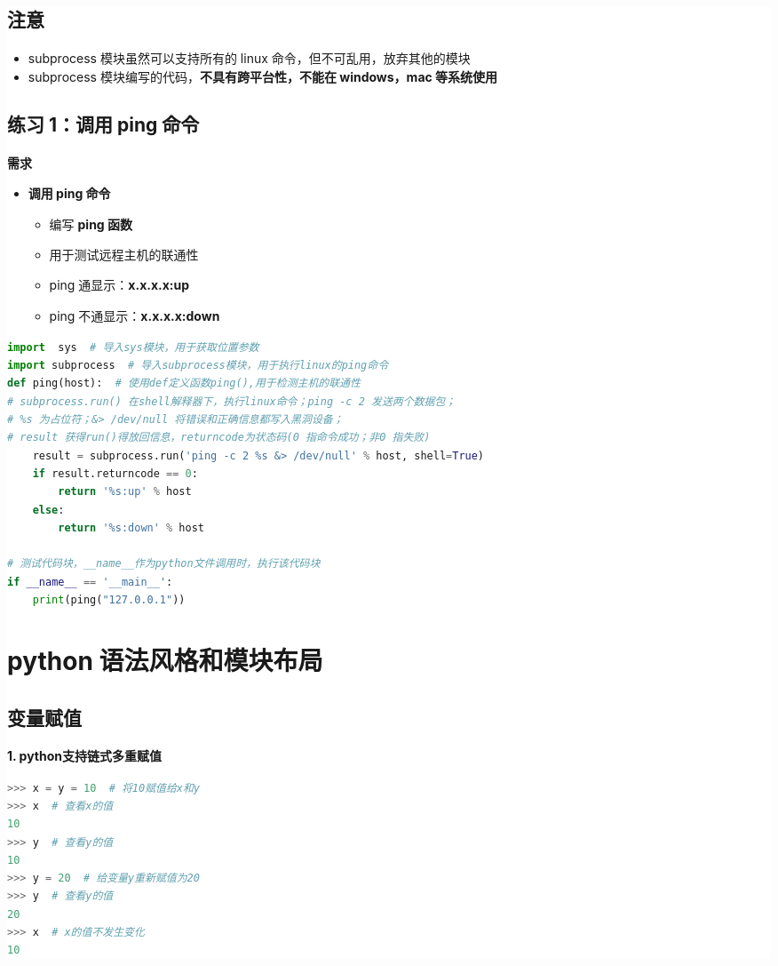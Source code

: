 ## 注意

- subprocess 模块虽然可以支持所有的 linux 命令，但不可乱用，放弃其他的模块
- subprocess 模块编写的代码，**不具有跨平台性，不能在 windows，mac 等系统使用**

## 练习 1：调用 ping 命令

**需求**

- **调用 ping 命令**

  - 编写 **ping 函数**

  - 用于测试远程主机的联通性
  - ping 通显示：**x.x.x.x:up**
  - ping 不通显示：**x.x.x.x:down**

```python
import  sys  # 导入sys模块，用于获取位置参数
import subprocess  # 导入subprocess模块，用于执行linux的ping命令
def ping(host):  # 使用def定义函数ping(),用于检测主机的联通性
# subprocess.run() 在shell解释器下，执行linux命令；ping -c 2 发送两个数据包；
# %s 为占位符；&> /dev/null 将错误和正确信息都写入黑洞设备；
# result 获得run()得放回信息，returncode为状态码(0 指命令成功；非0 指失败)
    result = subprocess.run('ping -c 2 %s &> /dev/null' % host, shell=True)    
    if result.returncode == 0:
        return '%s:up' % host
    else:
        return '%s:down' % host

# 测试代码块，__name__作为python文件调用时，执行该代码块
if __name__ == '__main__':
	print(ping("127.0.0.1"))
```

# python 语法风格和模块布局

## 变量赋值

**1. python支持链式多重赋值**

```python
>>> x = y = 10  # 将10赋值给x和y
>>> x  # 查看x的值
10
>>> y  # 查看y的值
10
>>> y = 20  # 给变量y重新赋值为20
>>> y  # 查看y的值
20
>>> x  # x的值不发生变化
10
```
